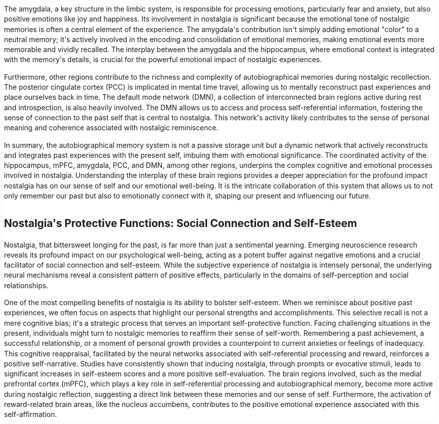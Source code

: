 The amygdala, a key structure in the limbic system, is responsible for processing emotions, particularly fear and anxiety, but also positive emotions like joy and happiness.  Its involvement in nostalgia is significant because the emotional tone of nostalgic memories is often a central element of the experience.  The amygdala's contribution isn't simply adding emotional "color" to a neutral memory; it's actively involved in the encoding and consolidation of emotional memories, making emotional events more memorable and vividly recalled.  The interplay between the amygdala and the hippocampus, where emotional context is integrated with the memory's details, is crucial for the powerful emotional impact of nostalgic experiences.

Furthermore, other regions contribute to the richness and complexity of autobiographical memories during nostalgic recollection.  The posterior cingulate cortex (PCC) is implicated in mental time travel, allowing us to mentally reconstruct past experiences and place ourselves back in time. The default mode network (DMN), a collection of interconnected brain regions active during rest and introspection, is also heavily involved.  The DMN allows us to access and process self-referential information, fostering the sense of connection to the past self that is central to nostalgia.  This network's activity likely contributes to the sense of personal meaning and coherence associated with nostalgic reminiscence.

In summary, the autobiographical memory system is not a passive storage unit but a dynamic network that actively reconstructs and integrates past experiences with the present self, imbuing them with emotional significance. The coordinated activity of the hippocampus, mPFC, amygdala, PCC, and DMN, among other regions, underpins the complex cognitive and emotional processes involved in nostalgia.  Understanding the interplay of these brain regions provides a deeper appreciation for the profound impact nostalgia has on our sense of self and our emotional well-being.  It is the intricate collaboration of this system that allows us to not only remember our past but also to emotionally connect with it, shaping our present and influencing our future.

## Nostalgia's Protective Functions: Social Connection and Self-Esteem

Nostalgia, that bittersweet longing for the past, is far more than just a sentimental yearning.  Emerging neuroscience research reveals its profound impact on our psychological well-being, acting as a potent buffer against negative emotions and a crucial facilitator of social connection and self-esteem.  While the subjective experience of nostalgia is intensely personal, the underlying neural mechanisms reveal a consistent pattern of positive effects, particularly in the domains of self-perception and social relationships.

One of the most compelling benefits of nostalgia is its ability to bolster self-esteem. When we reminisce about positive past experiences, we often focus on aspects that highlight our personal strengths and accomplishments.  This selective recall is not a mere cognitive bias; it's a strategic process that serves an important self-protective function.  Facing challenging situations in the present, individuals might turn to nostalgic memories to reaffirm their sense of self-worth.  Remembering a past achievement, a successful relationship, or a moment of personal growth provides a counterpoint to current anxieties or feelings of inadequacy.  This cognitive reappraisal, facilitated by the neural networks associated with self-referential processing and reward, reinforces a positive self-narrative.  Studies have consistently shown that inducing nostalgia, through prompts or evocative stimuli, leads to significant increases in self-esteem scores and a more positive self-evaluation.  The brain regions involved, such as the medial prefrontal cortex (mPFC), which plays a key role in self-referential processing and autobiographical memory, become more active during nostalgic reflection, suggesting a direct link between these memories and our sense of self.  Furthermore, the activation of reward-related brain areas, like the nucleus accumbens, contributes to the positive emotional experience associated with this self-affirmation.
